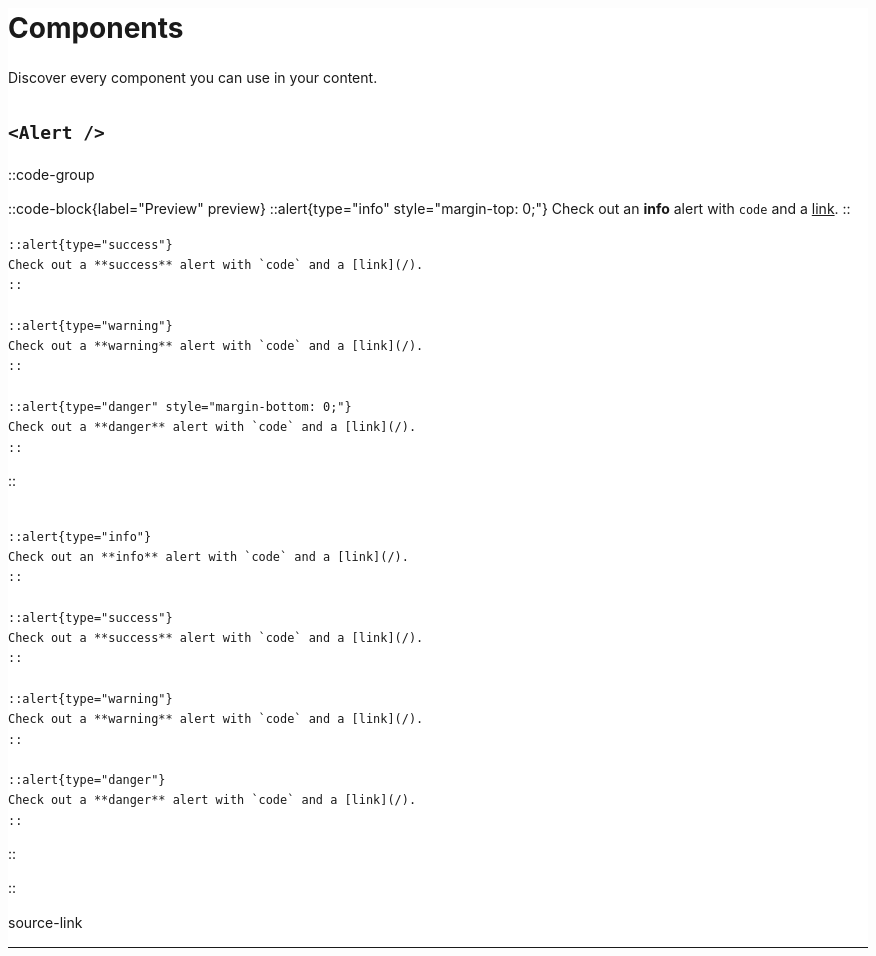 # Components

Discover every component you can use in your content.

## `<Alert />`

::code-group

  ::code-block{label="Preview" preview}
    ::alert{type="info" style="margin-top: 0;"}
    Check out an **info** alert with `code` and a [link](/).
    ::

    ::alert{type="success"}
    Check out a **success** alert with `code` and a [link](/).
    ::

    ::alert{type="warning"}
    Check out a **warning** alert with `code` and a [link](/).
    ::

    ::alert{type="danger" style="margin-bottom: 0;"}
    Check out a **danger** alert with `code` and a [link](/).
    ::
  ::

   ```md[Code]

  ::alert{type="info"}
  Check out an **info** alert with `code` and a [link](/).
  ::

  ::alert{type="success"}
  Check out a **success** alert with `code` and a [link](/).
  ::

  ::alert{type="warning"}
  Check out a **warning** alert with `code` and a [link](/).
  ::

  ::alert{type="danger"}
  Check out a **danger** alert with `code` and a [link](/).
  ::
  ```

::



::

source-link

---
